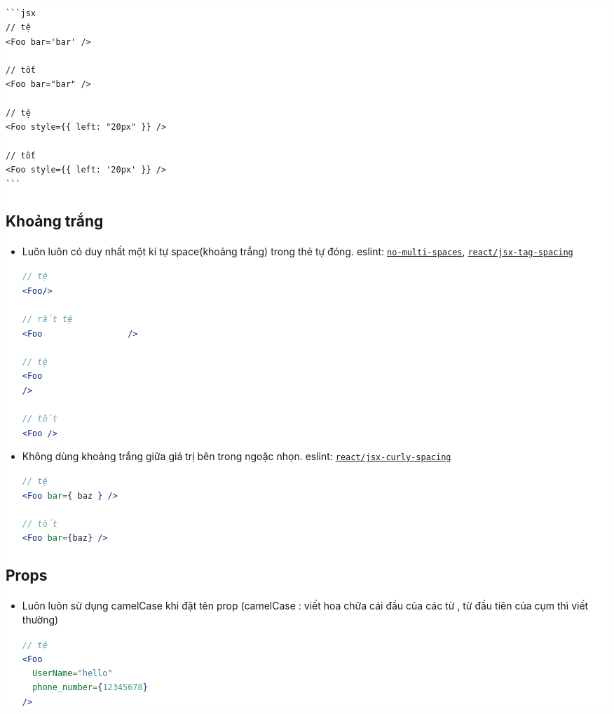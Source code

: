     ```jsx
    // tệ
    <Foo bar='bar' />

    // tốt
    <Foo bar="bar" />

    // tệ
    <Foo style={{ left: "20px" }} />

    // tốt
    <Foo style={{ left: '20px' }} />
    ```

## Khoảng trắng
  - Luôn luôn có duy nhất một kí tự space(khoảng trắng) trong thẻ tự đóng. eslint: [`no-multi-spaces`](https://eslint.org/docs/rules/no-multi-spaces), [`react/jsx-tag-spacing`](https://github.com/yannickcr/eslint-plugin-react/blob/master/docs/rules/jsx-tag-spacing.md)

    ```jsx
    // tệ
    <Foo/>

    // rất tệ
    <Foo                 />

    // tệ
    <Foo
    />

    // tốt
    <Foo />
    ```

 - Không dùng khoảng trắng giữa giá trị bên trong ngoặc nhọn. eslint: [`react/jsx-curly-spacing`](https://github.com/yannickcr/eslint-plugin-react/blob/master/docs/rules/jsx-curly-spacing.md)

    ```jsx
    // tệ
    <Foo bar={ baz } />

    // tốt
    <Foo bar={baz} />
    ```

## Props
  - Luôn luôn sử dụng camelCase khi đặt tên prop (camelCase : viết hoa chữa cái đầu của các từ , từ đầu tiên của cụm thì viết thường)

    ```jsx
    // tệ
    <Foo
      UserName="hello"
      phone_number={12345678}
    />
